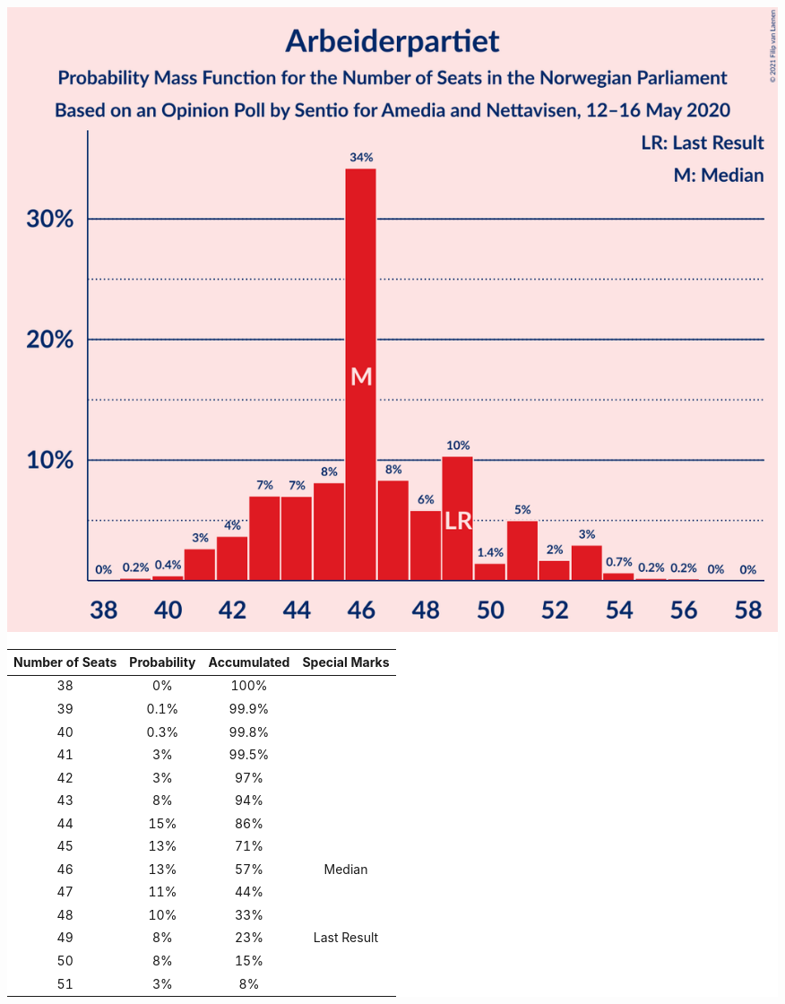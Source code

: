 ![Graph with seats probability mass function not yet produced](2020-05-16-Sentio-seats-pmf-arbeiderpartiet.png "Seats Probability Mass Function")

| Number of Seats | Probability | Accumulated | Special Marks |
|:---------------:|:-----------:|:-----------:|:-------------:|
| 38 | 0% | 100% |  |
| 39 | 0.1% | 99.9% |  |
| 40 | 0.3% | 99.8% |  |
| 41 | 3% | 99.5% |  |
| 42 | 3% | 97% |  |
| 43 | 8% | 94% |  |
| 44 | 15% | 86% |  |
| 45 | 13% | 71% |  |
| 46 | 13% | 57% | Median |
| 47 | 11% | 44% |  |
| 48 | 10% | 33% |  |
| 49 | 8% | 23% | Last Result |
| 50 | 8% | 15% |  |
| 51 | 3% | 8% |  |
